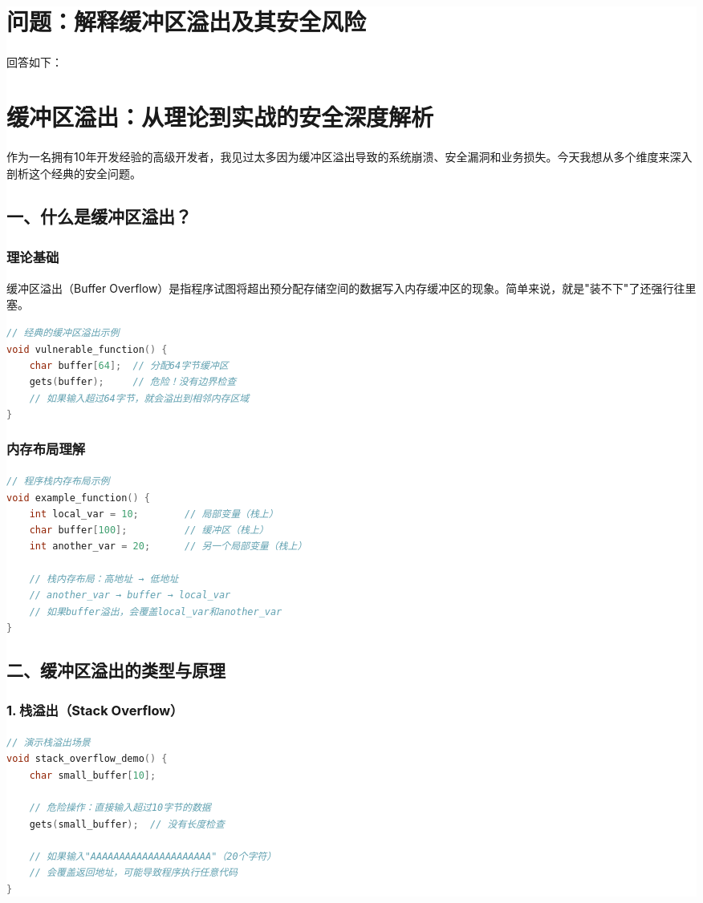 # 问题：解释缓冲区溢出及其安全风险
回答如下：
# 缓冲区溢出：从理论到实战的安全深度解析

作为一名拥有10年开发经验的高级开发者，我见过太多因为缓冲区溢出导致的系统崩溃、安全漏洞和业务损失。今天我想从多个维度来深入剖析这个经典的安全问题。

## 一、什么是缓冲区溢出？

### 理论基础
缓冲区溢出（Buffer Overflow）是指程序试图将超出预分配存储空间的数据写入内存缓冲区的现象。简单来说，就是"装不下"了还强行往里塞。

```c
// 经典的缓冲区溢出示例
void vulnerable_function() {
    char buffer[64];  // 分配64字节缓冲区
    gets(buffer);     // 危险！没有边界检查
    // 如果输入超过64字节，就会溢出到相邻内存区域
}
```

### 内存布局理解
```c
// 程序栈内存布局示例
void example_function() {
    int local_var = 10;        // 局部变量（栈上）
    char buffer[100];          // 缓冲区（栈上）
    int another_var = 20;      // 另一个局部变量（栈上）
    
    // 栈内存布局：高地址 → 低地址
    // another_var → buffer → local_var
    // 如果buffer溢出，会覆盖local_var和another_var
}
```

## 二、缓冲区溢出的类型与原理

### 1. 栈溢出（Stack Overflow）
```c
// 演示栈溢出场景
void stack_overflow_demo() {
    char small_buffer[10];
    
    // 危险操作：直接输入超过10字节的数据
    gets(small_buffer);  // 没有长度检查
    
    // 如果输入"AAAAAAAAAAAAAAAAAAAAA"（20个字符）
    // 会覆盖返回地址，可能导致程序执行任意代码
}
```
